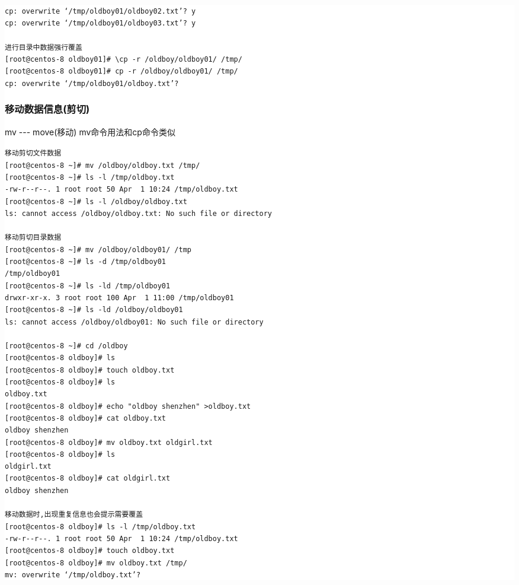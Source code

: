```
cp: overwrite ‘/tmp/oldboy01/oldboy02.txt’? y
cp: overwrite ‘/tmp/oldboy01/oldboy03.txt’? y

进行目录中数据强行覆盖
[root@centos-8 oldboy01]# \cp -r /oldboy/oldboy01/ /tmp/  
[root@centos-8 oldboy01]# cp -r /oldboy/oldboy01/ /tmp/
cp: overwrite ‘/tmp/oldboy01/oldboy.txt’? 
```

### 移动数据信息(剪切)
mv --- move(移动)
mv命令用法和cp命令类似

```
移动剪切文件数据
[root@centos-8 ~]# mv /oldboy/oldboy.txt /tmp/
[root@centos-8 ~]# ls -l /tmp/oldboy.txt
-rw-r--r--. 1 root root 50 Apr  1 10:24 /tmp/oldboy.txt
[root@centos-8 ~]# ls -l /oldboy/oldboy.txt
ls: cannot access /oldboy/oldboy.txt: No such file or directory

移动剪切目录数据
[root@centos-8 ~]# mv /oldboy/oldboy01/ /tmp
[root@centos-8 ~]# ls -d /tmp/oldboy01
/tmp/oldboy01
[root@centos-8 ~]# ls -ld /tmp/oldboy01
drwxr-xr-x. 3 root root 100 Apr  1 11:00 /tmp/oldboy01
[root@centos-8 ~]# ls -ld /oldboy/oldboy01
ls: cannot access /oldboy/oldboy01: No such file or directory

[root@centos-8 ~]# cd /oldboy
[root@centos-8 oldboy]# ls
[root@centos-8 oldboy]# touch oldboy.txt
[root@centos-8 oldboy]# ls
oldboy.txt
[root@centos-8 oldboy]# echo "oldboy shenzhen" >oldboy.txt
[root@centos-8 oldboy]# cat oldboy.txt 
oldboy shenzhen
[root@centos-8 oldboy]# mv oldboy.txt oldgirl.txt
[root@centos-8 oldboy]# ls
oldgirl.txt
[root@centos-8 oldboy]# cat oldgirl.txt 
oldboy shenzhen

移动数据时,出现重复信息也会提示需要覆盖
[root@centos-8 oldboy]# ls -l /tmp/oldboy.txt
-rw-r--r--. 1 root root 50 Apr  1 10:24 /tmp/oldboy.txt
[root@centos-8 oldboy]# touch oldboy.txt
[root@centos-8 oldboy]# mv oldboy.txt /tmp/
mv: overwrite ‘/tmp/oldboy.txt’? 
```

